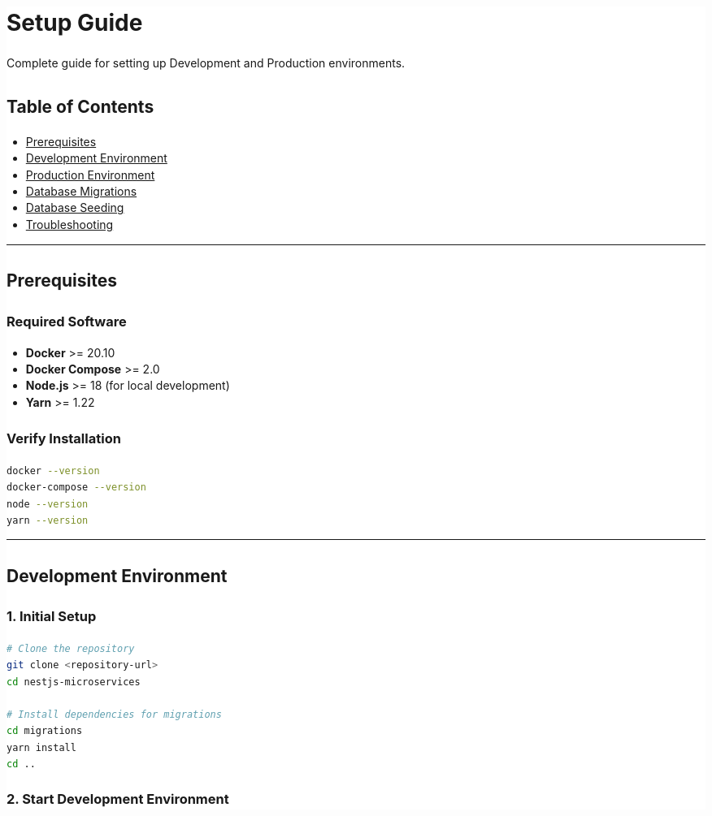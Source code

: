 # Setup Guide

Complete guide for setting up Development and Production environments.

## Table of Contents

- [Prerequisites](#prerequisites)
- [Development Environment](#development-environment)
- [Production Environment](#production-environment)
- [Database Migrations](#database-migrations)
- [Database Seeding](#database-seeding)
- [Troubleshooting](#troubleshooting)

---

## Prerequisites

### Required Software

- **Docker** >= 20.10
- **Docker Compose** >= 2.0
- **Node.js** >= 18 (for local development)
- **Yarn** >= 1.22

### Verify Installation

```bash
docker --version
docker-compose --version
node --version
yarn --version
```

---

## Development Environment

### 1. Initial Setup

```bash
# Clone the repository
git clone <repository-url>
cd nestjs-microservices

# Install dependencies for migrations
cd migrations
yarn install
cd ..
```

### 2. Start Development Environment
